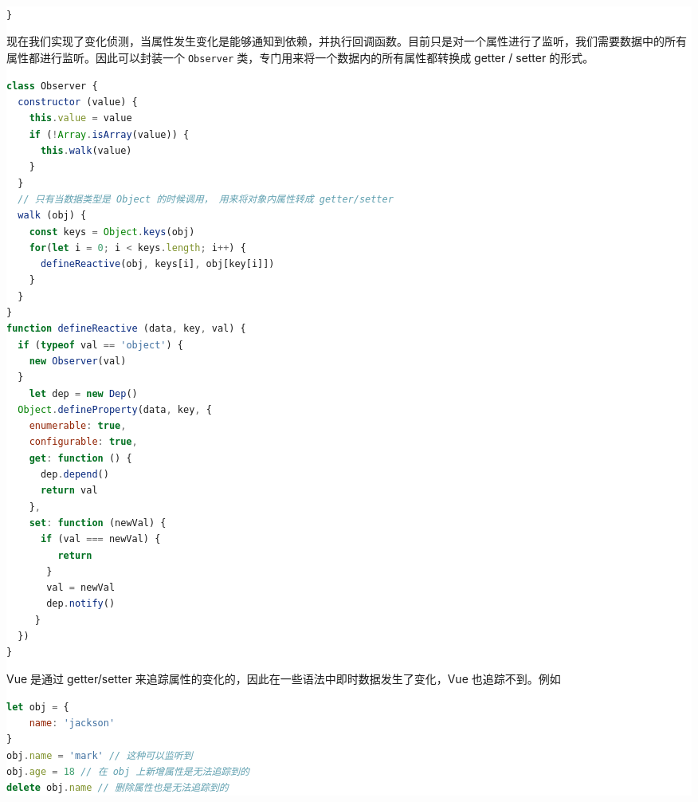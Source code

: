 ```javascript
}
```

现在我们实现了变化侦测，当属性发生变化是能够通知到依赖，并执行回调函数。目前只是对一个属性进行了监听，我们需要数据中的所有属性都进行监听。因此可以封装一个 `Observer` 类，专门用来将一个数据内的所有属性都转换成 getter / setter 的形式。

```javascript
class Observer {
  constructor (value) {
    this.value = value
    if (!Array.isArray(value)) {
      this.walk(value)
    }
  }
  // 只有当数据类型是 Object 的时候调用， 用来将对象内属性转成 getter/setter
  walk (obj) {
    const keys = Object.keys(obj)
    for(let i = 0; i < keys.length; i++) {
      defineReactive(obj, keys[i], obj[key[i]])
    }
  }
}
function defineReactive (data, key, val) {
  if (typeof val == 'object') {
    new Observer(val)
  }
	let dep = new Dep()
  Object.defineProperty(data, key, {
    enumerable: true,
    configurable: true,
    get: function () {
      dep.depend()
      return val
    },
    set: function (newVal) {
      if (val === newVal) {
         return
       }
       val = newVal
       dep.notify()
     }
  })
}
```

Vue 是通过 getter/setter 来追踪属性的变化的，因此在一些语法中即时数据发生了变化，Vue 也追踪不到。例如

```javascript
let obj = {
	name: 'jackson'
}
obj.name = 'mark' // 这种可以监听到
obj.age = 18 // 在 obj 上新增属性是无法追踪到的
delete obj.name // 删除属性也是无法追踪到的
```
